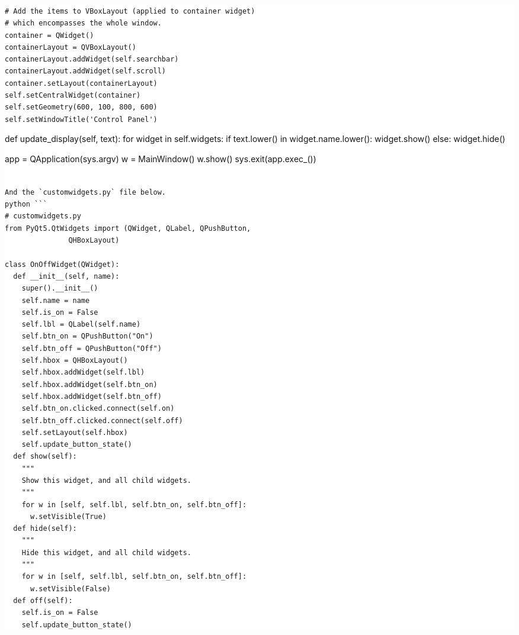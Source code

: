     # Add the items to VBoxLayout (applied to container widget)
    # which encompasses the whole window.
    container = QWidget()
    containerLayout = QVBoxLayout()
    containerLayout.addWidget(self.searchbar)
    containerLayout.addWidget(self.scroll)
    container.setLayout(containerLayout)
    self.setCentralWidget(container)
    self.setGeometry(600, 100, 800, 600)
    self.setWindowTitle('Control Panel')
  def update_display(self, text):
    for widget in self.widgets:
      if text.lower() in widget.name.lower():
        widget.show()
      else:
        widget.hide()

app = QApplication(sys.argv)
w = MainWindow()
w.show()
sys.exit(app.exec_())

```

And the `customwidgets.py` file below.
python ```
# customwidgets.py
from PyQt5.QtWidgets import (QWidget, QLabel, QPushButton,
               QHBoxLayout)

class OnOffWidget(QWidget):
  def __init__(self, name):
    super().__init__()
    self.name = name
    self.is_on = False
    self.lbl = QLabel(self.name)
    self.btn_on = QPushButton("On")
    self.btn_off = QPushButton("Off")
    self.hbox = QHBoxLayout()
    self.hbox.addWidget(self.lbl)
    self.hbox.addWidget(self.btn_on)
    self.hbox.addWidget(self.btn_off)
    self.btn_on.clicked.connect(self.on)
    self.btn_off.clicked.connect(self.off)
    self.setLayout(self.hbox)
    self.update_button_state()
  def show(self):
    """
    Show this widget, and all child widgets.
    """
    for w in [self, self.lbl, self.btn_on, self.btn_off]:
      w.setVisible(True)
  def hide(self):
    """
    Hide this widget, and all child widgets.
    """
    for w in [self, self.lbl, self.btn_on, self.btn_off]:
      w.setVisible(False)
  def off(self):
    self.is_on = False
    self.update_button_state()
```